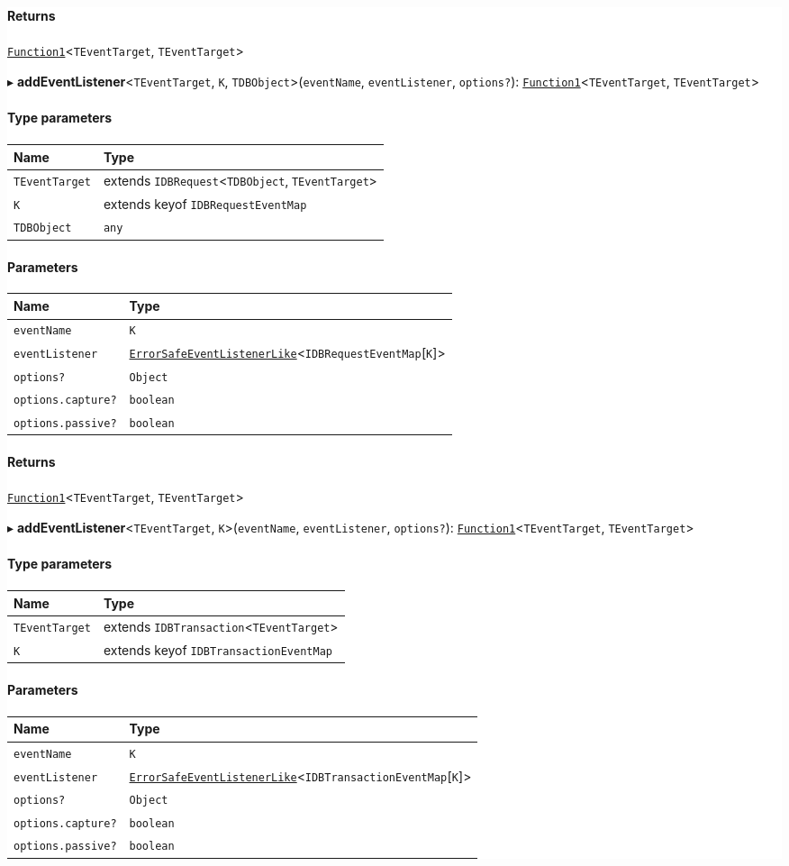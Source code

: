 #### Returns

[`Function1`](functions.md#function1)<`TEventTarget`, `TEventTarget`\>

▸ **addEventListener**<`TEventTarget`, `K`, `TDBObject`\>(`eventName`, `eventListener`, `options?`): [`Function1`](functions.md#function1)<`TEventTarget`, `TEventTarget`\>

#### Type parameters

| Name | Type |
| :------ | :------ |
| `TEventTarget` | extends `IDBRequest`<`TDBObject`, `TEventTarget`\> |
| `K` | extends keyof `IDBRequestEventMap` |
| `TDBObject` | `any` |

#### Parameters

| Name | Type |
| :------ | :------ |
| `eventName` | `K` |
| `eventListener` | [`ErrorSafeEventListenerLike`](../interfaces/core.ErrorSafeEventListenerLike.md)<`IDBRequestEventMap`[`K`]\> |
| `options?` | `Object` |
| `options.capture?` | `boolean` |
| `options.passive?` | `boolean` |

#### Returns

[`Function1`](functions.md#function1)<`TEventTarget`, `TEventTarget`\>

▸ **addEventListener**<`TEventTarget`, `K`\>(`eventName`, `eventListener`, `options?`): [`Function1`](functions.md#function1)<`TEventTarget`, `TEventTarget`\>

#### Type parameters

| Name | Type |
| :------ | :------ |
| `TEventTarget` | extends `IDBTransaction`<`TEventTarget`\> |
| `K` | extends keyof `IDBTransactionEventMap` |

#### Parameters

| Name | Type |
| :------ | :------ |
| `eventName` | `K` |
| `eventListener` | [`ErrorSafeEventListenerLike`](../interfaces/core.ErrorSafeEventListenerLike.md)<`IDBTransactionEventMap`[`K`]\> |
| `options?` | `Object` |
| `options.capture?` | `boolean` |
| `options.passive?` | `boolean` |
